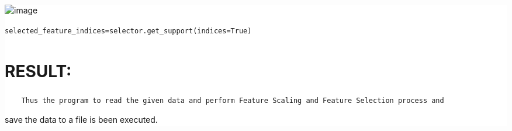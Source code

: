 
<img width="1392" height="153" alt="image" src="https://github.com/user-attachments/assets/218cb1a2-9a95-4089-891f-b347b28f128e" />


```
selected_feature_indices=selector.get_support(indices=True)

```


# RESULT:
        Thus the program to read the given data and perform Feature Scaling and Feature Selection process and
 save the data to a file is been executed.
